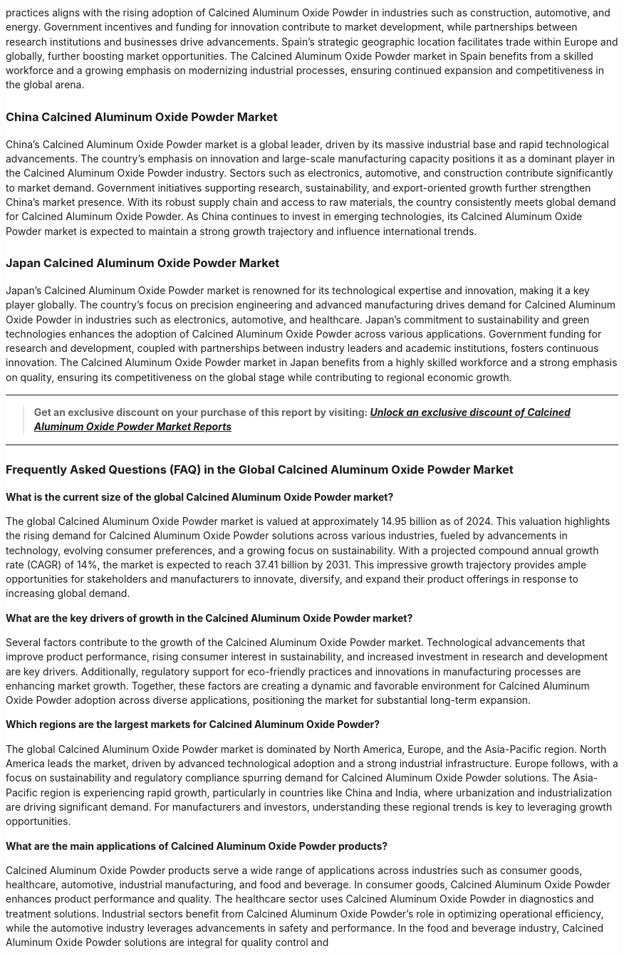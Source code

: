 practices aligns with the rising adoption of Calcined Aluminum Oxide Powder in industries such as construction, automotive, and energy. Government incentives and funding for innovation contribute to market development, while partnerships between research institutions and businesses drive advancements. Spain&rsquo;s strategic geographic location facilitates trade within Europe and globally, further boosting market opportunities. The Calcined Aluminum Oxide Powder market in Spain benefits from a skilled workforce and a growing emphasis on modernizing industrial processes, ensuring continued expansion and competitiveness in the global arena.</p><h3>China Calcined Aluminum Oxide Powder Market</h3><p>China&rsquo;s Calcined Aluminum Oxide Powder market is a global leader, driven by its massive industrial base and rapid technological advancements. The country&rsquo;s emphasis on innovation and large-scale manufacturing capacity positions it as a dominant player in the Calcined Aluminum Oxide Powder industry. Sectors such as electronics, automotive, and construction contribute significantly to market demand. Government initiatives supporting research, sustainability, and export-oriented growth further strengthen China&rsquo;s market presence. With its robust supply chain and access to raw materials, the country consistently meets global demand for Calcined Aluminum Oxide Powder. As China continues to invest in emerging technologies, its Calcined Aluminum Oxide Powder market is expected to maintain a strong growth trajectory and influence international trends.</p><h3>Japan Calcined Aluminum Oxide Powder Market</h3><p>Japan&rsquo;s Calcined Aluminum Oxide Powder market is renowned for its technological expertise and innovation, making it a key player globally. The country&rsquo;s focus on precision engineering and advanced manufacturing drives demand for Calcined Aluminum Oxide Powder in industries such as electronics, automotive, and healthcare. Japan&rsquo;s commitment to sustainability and green technologies enhances the adoption of Calcined Aluminum Oxide Powder across various applications. Government funding for research and development, coupled with partnerships between industry leaders and academic institutions, fosters continuous innovation. The Calcined Aluminum Oxide Powder market in Japan benefits from a highly skilled workforce and a strong emphasis on quality, ensuring its competitiveness on the global stage while contributing to regional economic growth.</p><hr /><blockquote><p><strong>Get an exclusive discount on your purchase of this report by visiting: <em><a href="://marketresearchpulse.com/ask-for-discount/114658?utm_source=Github&amp;utm_medium=0111">Unlock an exclusive discount of Calcined Aluminum Oxide Powder Market Reports</a></em>&nbsp;</strong></p></blockquote><hr /><h3>Frequently Asked Questions (FAQ) in the Global Calcined Aluminum Oxide Powder Market</h3><p><strong>What is the current size of the global Calcined Aluminum Oxide Powder market?</strong></p><p>The global Calcined Aluminum Oxide Powder market is valued at approximately 14.95 billion as of 2024. This valuation highlights the rising demand for Calcined Aluminum Oxide Powder solutions across various industries, fueled by advancements in technology, evolving consumer preferences, and a growing focus on sustainability. With a projected compound annual growth rate (CAGR) of 14%, the market is expected to reach 37.41 billion by 2031. This impressive growth trajectory provides ample opportunities for stakeholders and manufacturers to innovate, diversify, and expand their product offerings in response to increasing global demand.</p><p><strong>What are the key drivers of growth in the Calcined Aluminum Oxide Powder market?</strong></p><p>Several factors contribute to the growth of the Calcined Aluminum Oxide Powder market. Technological advancements that improve product performance, rising consumer interest in sustainability, and increased investment in research and development are key drivers. Additionally, regulatory support for eco-friendly practices and innovations in manufacturing processes are enhancing market growth. Together, these factors are creating a dynamic and favorable environment for Calcined Aluminum Oxide Powder adoption across diverse applications, positioning the market for substantial long-term expansion.</p><p><strong>Which regions are the largest markets for Calcined Aluminum Oxide Powder?</strong></p><p>The global Calcined Aluminum Oxide Powder market is dominated by North America, Europe, and the Asia-Pacific region. North America leads the market, driven by advanced technological adoption and a strong industrial infrastructure. Europe follows, with a focus on sustainability and regulatory compliance spurring demand for Calcined Aluminum Oxide Powder solutions. The Asia-Pacific region is experiencing rapid growth, particularly in countries like China and India, where urbanization and industrialization are driving significant demand. For manufacturers and investors, understanding these regional trends is key to leveraging growth opportunities.</p><p><strong>What are the main applications of Calcined Aluminum Oxide Powder products?</strong></p><p>Calcined Aluminum Oxide Powder products serve a wide range of applications across industries such as consumer goods, healthcare, automotive, industrial manufacturing, and food and beverage. In consumer goods, Calcined Aluminum Oxide Powder enhances product performance and quality. The healthcare sector uses Calcined Aluminum Oxide Powder in diagnostics and treatment solutions. Industrial sectors benefit from Calcined Aluminum Oxide Powder&rsquo;s role in optimizing operational efficiency, while the automotive industry leverages advancements in safety and performance. In the food and beverage industry, Calcined Aluminum Oxide Powder solutions are integral for quality control and